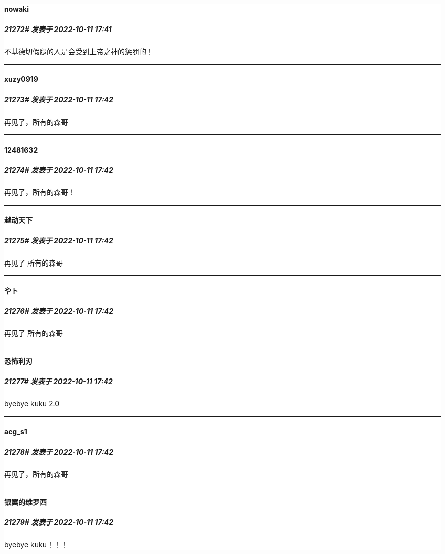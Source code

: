 ####  nowaki  
##### 21272#       发表于 2022-10-11 17:41

不基德切假腿的人是会受到上帝之神的惩罚的！

*****

####  xuzy0919  
##### 21273#       发表于 2022-10-11 17:42

再见了，所有的森哥

*****

####  12481632  
##### 21274#       发表于 2022-10-11 17:42

再见了，所有的森哥！

*****

####  越动天下  
##### 21275#       发表于 2022-10-11 17:42

再见了 所有的森哥

*****

####  やト  
##### 21276#       发表于 2022-10-11 17:42

再见了 所有的森哥

*****

####  恐怖利刃  
##### 21277#       发表于 2022-10-11 17:42

byebye kuku 2.0

*****

####  acg_s1  
##### 21278#       发表于 2022-10-11 17:42

再见了，所有的森哥

*****

####  银翼的维罗西  
##### 21279#       发表于 2022-10-11 17:42

byebye kuku！！！
